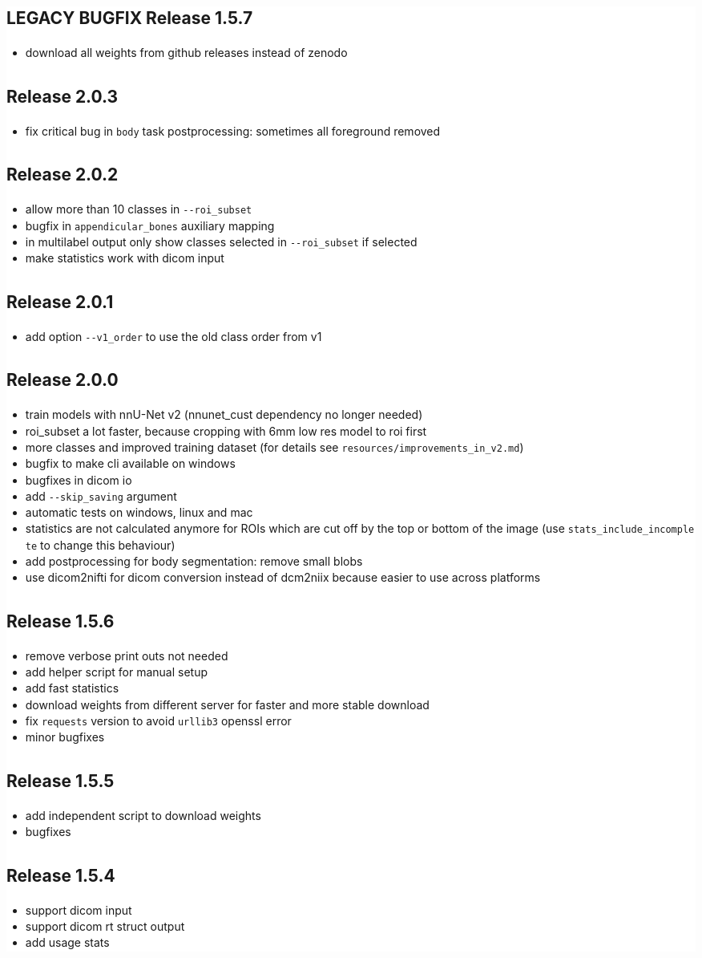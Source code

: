 
## LEGACY BUGFIX Release 1.5.7
* download all weights from github releases instead of zenodo


## Release 2.0.3
* fix critical bug in `body` task postprocessing: sometimes all foreground removed


## Release 2.0.2
* allow more than 10 classes in `--roi_subset`
* bugfix in `appendicular_bones` auxiliary mapping
* in multilabel output only show classes selected in `--roi_subset` if selected
* make statistics work with dicom input


## Release 2.0.1
* add option `--v1_order` to use the old class order from v1


## Release 2.0.0
* train models with nnU-Net v2 (nnunet_cust dependency no longer needed)
* roi_subset a lot faster, because cropping with 6mm low res model to roi first
* more classes and improved training dataset (for details see `resources/improvements_in_v2.md`)
* bugfix to make cli available on windows
* bugfixes in dicom io
* add `--skip_saving` argument
* automatic tests on windows, linux and mac
* statistics are not calculated anymore for ROIs which are cut off by the top or bottom of the image (use `stats_include_incomplete` to change this behaviour)
* add postprocessing for body segmentation: remove small blobs
* use dicom2nifti for dicom conversion instead of dcm2niix because easier to use across platforms


## Release 1.5.6
* remove verbose print outs not needed
* add helper script for manual setup
* add fast statistics
* download weights from different server for faster and more stable download
* fix `requests` version to avoid `urllib3` openssl error
* minor bugfixes


## Release 1.5.5
* add independent script to download weights
* bugfixes


## Release 1.5.4
* support dicom input
* support dicom rt struct output
* add usage stats
